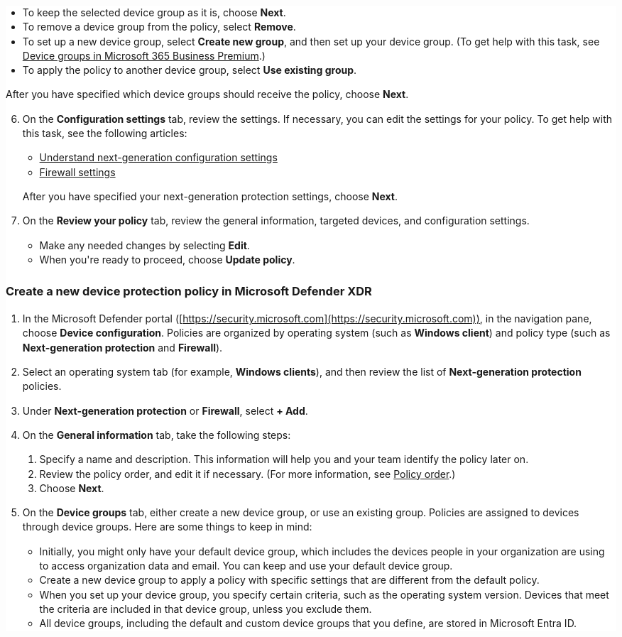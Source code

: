    - To keep the selected device group as it is, choose **Next**.
   - To remove a device group from the policy, select **Remove**.
   - To set up a new device group, select **Create new group**, and then set up your device group. (To get help with this task, see [Device groups in Microsoft 365 Business Premium](m365bp-device-groups-mdb.md).)
   - To apply the policy to another device group, select **Use existing group**.

   After you have specified which device groups should receive the policy, choose **Next**.

6. On the **Configuration settings** tab, review the settings. If necessary, you can edit the settings for your policy. To get help with this task, see the following articles:

   - [Understand next-generation configuration settings](../security/defender-business/mdb-next-generation-protection.md)
   - [Firewall settings](../security/defender-business/mdb-firewall.md)

   After you have specified your next-generation protection settings, choose **Next**.

7. On the **Review your policy** tab, review the general information, targeted devices, and configuration settings.

   - Make any needed changes by selecting **Edit**.
   - When you're ready to proceed, choose **Update policy**.

<a name='create-a-new-device-protection-policy-in-microsoft-365-defender'></a>

### Create a new device protection policy in Microsoft Defender XDR

1. In the Microsoft Defender portal ([https://security.microsoft.com](https://security.microsoft.com)), in the navigation pane, choose **Device configuration**. Policies are organized by operating system (such as **Windows client**) and policy type (such as **Next-generation protection** and **Firewall**).

2. Select an operating system tab (for example, **Windows clients**), and then review the list of **Next-generation protection** policies.

3. Under **Next-generation protection** or **Firewall**, select **+ Add**.

4. On the **General information** tab, take the following steps:

   1. Specify a name and description. This information will help you and your team identify the policy later on.
   2. Review the policy order, and edit it if necessary. (For more information, see [Policy order](../security/defender-business/mdb-policy-order.md).)
   3. Choose **Next**.

5. On the **Device groups** tab, either create a new device group, or use an existing group. Policies are assigned to devices through device groups. Here are some things to keep in mind:

   - Initially, you might only have your default device group, which includes the devices people in your organization are using to access organization data and email. You can keep and use your default device group.
   - Create a new device group to apply a policy with specific settings that are different from the default policy.
   - When you set up your device group, you specify certain criteria, such as the operating system version. Devices that meet the criteria are included in that device group, unless you exclude them.
   - All device groups, including the default and custom device groups that you define, are stored in Microsoft Entra ID.

